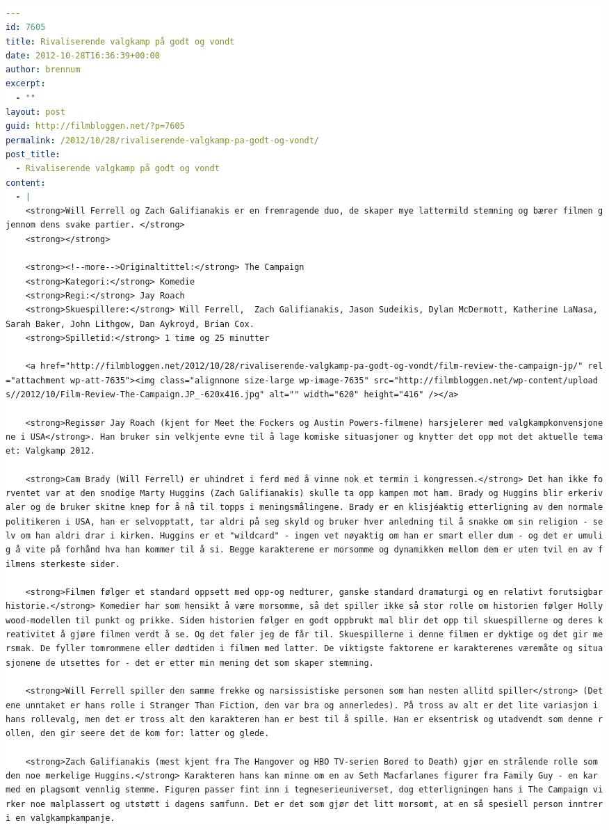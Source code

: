 ```yaml
---
id: 7605
title: Rivaliserende valgkamp på godt og vondt
date: 2012-10-28T16:36:39+00:00
author: brennum
excerpt:
  - ""
layout: post
guid: http://filmbloggen.net/?p=7605
permalink: /2012/10/28/rivaliserende-valgkamp-pa-godt-og-vondt/
post_title:
  - Rivaliserende valgkamp på godt og vondt
content:
  - |
    <strong>Will Ferrell og Zach Galifianakis er en fremragende duo, de skaper mye lattermild stemning og bærer filmen gjennom dens svake partier. </strong>
    <strong></strong>
    
    <strong><!--more-->Originaltittel:</strong> The Campaign
    <strong>Kategori:</strong> Komedie
    <strong>Regi:</strong> Jay Roach
    <strong>Skuespillere:</strong> Will Ferrell,  Zach Galifianakis, Jason Sudeikis, Dylan McDermott, Katherine LaNasa, Sarah Baker, John Lithgow, Dan Aykroyd, Brian Cox.
    <strong>Spilletid:</strong> 1 time og 25 minutter
    
    <a href="http://filmbloggen.net/2012/10/28/rivaliserende-valgkamp-pa-godt-og-vondt/film-review-the-campaign-jp/" rel="attachment wp-att-7635"><img class="alignnone size-large wp-image-7635" src="http://filmbloggen.net/wp-content/uploads//2012/10/Film-Review-The-Campaign.JP_-620x416.jpg" alt="" width="620" height="416" /></a>
    
    <strong>Regissør Jay Roach (kjent for Meet the Fockers og Austin Powers-filmene) harsjelerer med valgkampkonvensjonene i USA</strong>. Han bruker sin velkjente evne til å lage komiske situasjoner og knytter det opp mot det aktuelle temaet: Valgkamp 2012.
    
    <strong>Cam Brady (Will Ferrell) er uhindret i ferd med å vinne nok et termin i kongressen.</strong> Det han ikke forventet var at den snodige Marty Huggins (Zach Galifianakis) skulle ta opp kampen mot ham. Brady og Huggins blir erkerivaler og de bruker skitne knep for å nå til topps i meningsmålingene. Brady er en klisjéaktig etterligning av den normale politikeren i USA, han er selvopptatt, tar aldri på seg skyld og bruker hver anledning til å snakke om sin religion - selv om han aldri drar i kirken. Huggins er et "wildcard" - ingen vet nøyaktig om han er smart eller dum - og det er umulig å vite på forhånd hva han kommer til å si. Begge karakterene er morsomme og dynamikken mellom dem er uten tvil en av filmens sterkeste sider.
    
    <strong>Filmen følger et standard oppsett med opp-og nedturer, ganske standard dramaturgi og en relativt forutsigbar historie.</strong> Komedier har som hensikt å være morsomme, så det spiller ikke så stor rolle om historien følger Hollywood-modellen til punkt og prikke. Siden historien følger en godt oppbrukt mal blir det opp til skuespillerne og deres kreativitet å gjøre filmen verdt å se. Og det føler jeg de får til. Skuespillerne i denne filmen er dyktige og det gir mersmak. De fyller tomrommene eller dødtiden i filmen med latter. De viktigste faktorene er karakterenes væremåte og situasjonene de utsettes for - det er etter min mening det som skaper stemning.
    
    <strong>Will Ferrell spiller den samme frekke og narsissistiske personen som han nesten allitd spiller</strong> (Det ene unntaket er hans rolle i Stranger Than Fiction, den var bra og annerledes). På tross av alt er det lite variasjon i hans rollevalg, men det er tross alt den karakteren han er best til å spille. Han er eksentrisk og utadvendt som denne rollen, den gir seere det de kom for: latter og glede.
    
    <strong>Zach Galifianakis (mest kjent fra The Hangover og HBO TV-serien Bored to Death) gjør en strålende rolle som den noe merkelige Huggins.</strong> Karakteren hans kan minne om en av Seth Macfarlanes figurer fra Family Guy - en kar med en plagsomt vennlig stemme. Figuren passer fint inn i tegneserieuniverset, dog etterligningen hans i The Campaign virker noe malplassert og utstøtt i dagens samfunn. Det er det som gjør det litt morsomt, at en så spesiell person inntrer i en valgkampkampanje.
```